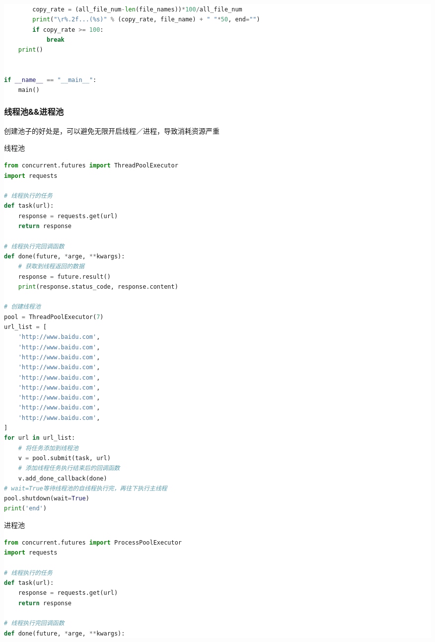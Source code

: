 ```python
        copy_rate = (all_file_num-len(file_names))*100/all_file_num
        print("\r%.2f...(%s)" % (copy_rate, file_name) + " "*50, end="")
        if copy_rate >= 100:
            break
    print()


if __name__ == "__main__":
    main()
```
### 线程池&&进程池  
创建池子的好处是，可以避免无限开启线程／进程，导致消耗资源严重  

线程池  
```python
from concurrent.futures import ThreadPoolExecutor
import requests

# 线程执行的任务
def task(url):
    response = requests.get(url)
    return response

# 线程执行完回调函数
def done(future, *arge, **kwargs):
    # 获取到线程返回的数据
    response = future.result()
    print(response.status_code, response.content)

# 创建线程池
pool = ThreadPoolExecutor(7)
url_list = [
    'http://www.baidu.com',
    'http://www.baidu.com',
    'http://www.baidu.com',
    'http://www.baidu.com',
    'http://www.baidu.com',
    'http://www.baidu.com',
    'http://www.baidu.com',
    'http://www.baidu.com',
    'http://www.baidu.com',
]
for url in url_list:
    # 将任务添加到线程池
    v = pool.submit(task, url)
    # 添加线程任务执行结束后的回调函数
    v.add_done_callback(done)
# wait=True等待线程池的自线程执行完，再往下执行主线程
pool.shutdown(wait=True)
print('end')
```
进程池  
```python
from concurrent.futures import ProcessPoolExecutor
import requests

# 线程执行的任务
def task(url):
    response = requests.get(url)
    return response

# 线程执行完回调函数
def done(future, *arge, **kwargs):
```